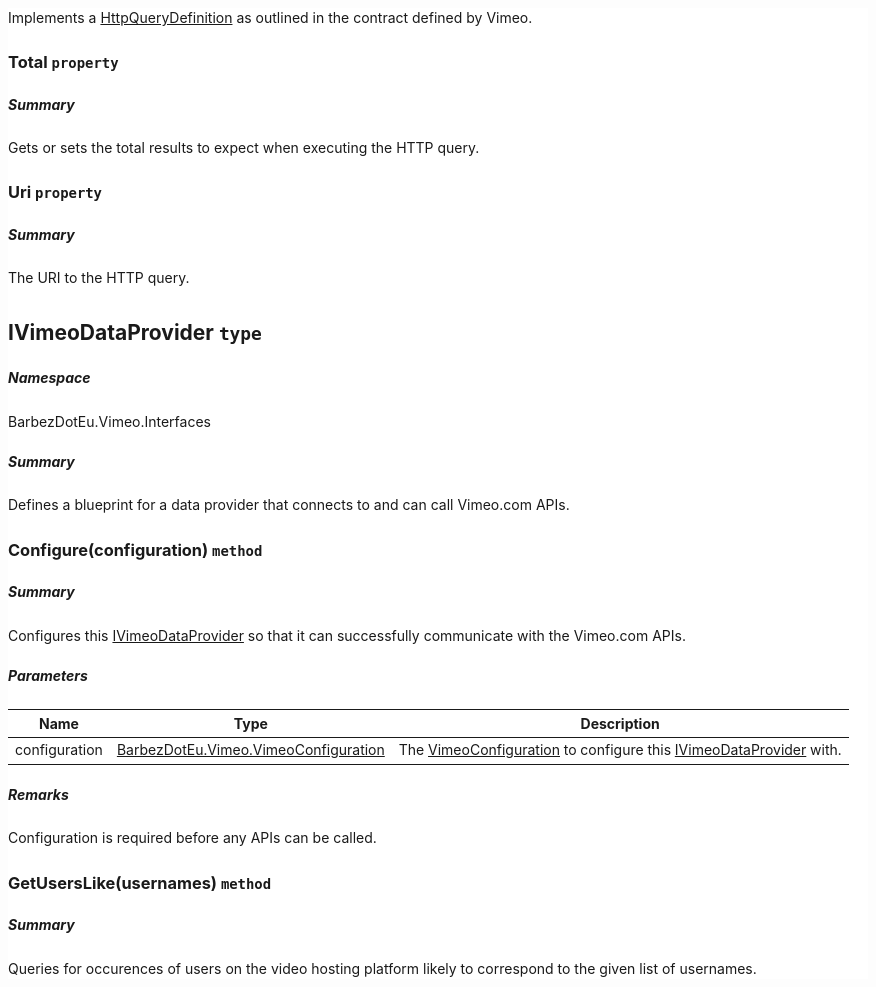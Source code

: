 Implements a [HttpQueryDefinition](#T-BarbezDotEu-Vimeo-DTO-HttpQueryDefinition 'BarbezDotEu.Vimeo.DTO.HttpQueryDefinition') as outlined in the contract defined by Vimeo.

<a name='P-BarbezDotEu-Vimeo-DTO-HttpQueryDefinition-Total'></a>
### Total `property`

##### Summary

Gets or sets the total results to expect when executing the HTTP query.

<a name='P-BarbezDotEu-Vimeo-DTO-HttpQueryDefinition-Uri'></a>
### Uri `property`

##### Summary

The URI to the HTTP query.

<a name='T-BarbezDotEu-Vimeo-Interfaces-IVimeoDataProvider'></a>
## IVimeoDataProvider `type`

##### Namespace

BarbezDotEu.Vimeo.Interfaces

##### Summary

Defines a blueprint for a data provider that connects to and can call Vimeo.com APIs.

<a name='M-BarbezDotEu-Vimeo-Interfaces-IVimeoDataProvider-Configure-BarbezDotEu-Vimeo-VimeoConfiguration-'></a>
### Configure(configuration) `method`

##### Summary

Configures this [IVimeoDataProvider](#T-BarbezDotEu-Vimeo-Interfaces-IVimeoDataProvider 'BarbezDotEu.Vimeo.Interfaces.IVimeoDataProvider') so that it can successfully communicate with the Vimeo.com APIs.

##### Parameters

| Name | Type | Description |
| ---- | ---- | ----------- |
| configuration | [BarbezDotEu.Vimeo.VimeoConfiguration](#T-BarbezDotEu-Vimeo-VimeoConfiguration 'BarbezDotEu.Vimeo.VimeoConfiguration') | The [VimeoConfiguration](#T-BarbezDotEu-Vimeo-VimeoConfiguration 'BarbezDotEu.Vimeo.VimeoConfiguration') to configure this [IVimeoDataProvider](#T-BarbezDotEu-Vimeo-Interfaces-IVimeoDataProvider 'BarbezDotEu.Vimeo.Interfaces.IVimeoDataProvider') with. |

##### Remarks

Configuration is required before any APIs can be called.

<a name='M-BarbezDotEu-Vimeo-Interfaces-IVimeoDataProvider-GetUsersLike-System-String[]-'></a>
### GetUsersLike(usernames) `method`

##### Summary

Queries for occurences of users on the video hosting platform likely to correspond to the given list of usernames.
